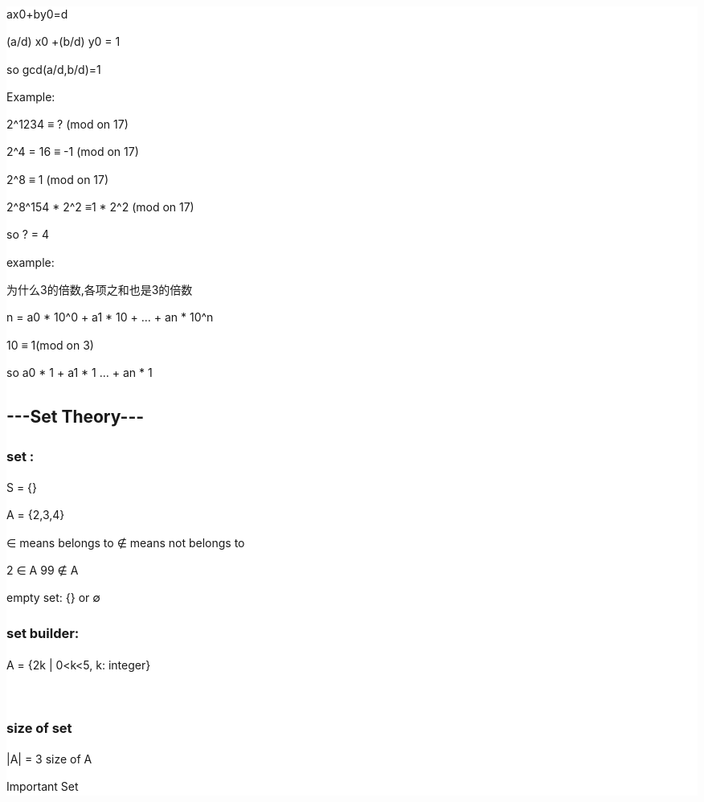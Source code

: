 ax0+by0=d

(a/d) x0 +(b/d) y0 = 1

so gcd(a/d,b/d)=1



Example:

2^1234 ≡ ? (mod on 17)

2^4 = 16 ≡ -1 (mod on 17)

2^8 ≡ 1 (mod on 17)

2^8^154  *  2^2 ≡1 * 2^2 (mod on 17)

so ? = 4



example:

为什么3的倍数,各项之和也是3的倍数

n = a0 * 10^0 + a1 * 10 + ... + an * 10^n

10 ≡ 1(mod on 3)

so a0 * 1 + a1 * 1 ... + an * 1 



## ---Set Theory---

### set :

S = {}

A = {2,3,4}

∈ means belongs to
∉   means not belongs to

2 ∈ A 	99  ∉ A



empty set: {} or ∅ 

### set builder:

A = {2k | 0<k<5, k: integer}

​		

### size of set

|A| = 3	size of A

Important Set
